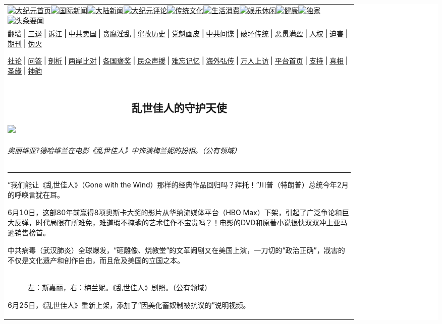 <a name="1" id="1" target="_blank"></a><span id="1"></span>
<table align=center border="0"><tr><td colspan="2" VALIGN=TOP><a href="https://github.com/19920513/djy/blob/master/gb/nf1351518.md#1"><img src="https://raw.githubusercontent.com/19920513/www/master/t/djy/1.jpg" title="大纪元首页" alt="大纪元首页"></a><a href="https://github.com/19920513/djy/blob/master/gb/n24hr.md#1"><img src="https://raw.githubusercontent.com/19920513/www/master/t/djy/3.jpg" title="国际新闻" alt="国际新闻"></a><a href="https://github.com/19920513/djy/blob/master/gb/nsc413.md#1"><img src="https://raw.githubusercontent.com/19920513/www/master/t/djy/4.jpg" title="大陆新闻" alt="大陆新闻"></a><a href="https://github.com/19920513/djy/blob/master/gb/news392.md#1"><img src="https://raw.githubusercontent.com/19920513/www/master/t/djy/5.jpg" title="大纪元评论" alt="大纪元评论"></a><a href="https://github.com/19920513/djy/blob/master/gb/news2007.md#1"><img src="https://raw.githubusercontent.com/19920513/www/master/t/djy/6.jpg" title="传统文化" alt="传统文化"></a><a href="https://github.com/19920513/djy/blob/master/gb/news2008.md#1"><img src="https://raw.githubusercontent.com/19920513/www/master/t/djy/7.jpg" title="生活消费" alt="生活消费"></a><a href="https://github.com/19920513/djy/blob/master/gb/ncyule.md#1"><img src="https://raw.githubusercontent.com/19920513/www/master/t/djy/8.jpg" title="娱乐休闲" alt="娱乐休闲"></a><a href="https://github.com/19920513/djy/blob/master/gb/nsc1002.md#1"><img src="https://raw.githubusercontent.com/19920513/www/master/t/djy/9.jpg" title="健康" alt="健康"></a><a href="https://github.com/19920513/djy/blob/master/gb/nf6092.md#1"><img src="https://raw.githubusercontent.com/19920513/www/master/t/djy/10a.jpg" title="独家" alt="独家"></a><a href="https://github.com/19920513/djy/blob/master/gb/nf4514.md#1"><img src="https://raw.githubusercontent.com/19920513/www/master/t/djy/12a.jpg" title="头条要闻" alt="头条要闻"></a></td></tr>
<tr><td colspan="2" VALIGN=TOP><a target="_blank" href="https://github.com/19920513/www/blob/master/README.md?zsrh#1">翻墙</a> | <a target="_blank" href="https://github.com/19920513/djy/blob/master/gb/nf5657.md#1">三退</a> | <a target="_blank" href="https://github.com/19920513/djy/blob/master/gb/nf6124.md#1">诉江</a> | <a target="_blank" href="https://github.com/19920513/djy/blob/master/gb/nf1176117.md#1">中共卖国</a> | <a target="_blank" href="https://github.com/19920513/djy/blob/master/gb/nf5773.md#1">贪腐淫乱</a> | <a target="_blank" href="https://github.com/19920513/djy/blob/master/gb/nf1176115.md#1">窜改历史</a> | <a target="_blank" href="https://github.com/19920513/djy/blob/master/gb/nf1176107.md#1">党魁画皮</a> | <a target="_blank" href="https://github.com/19920513/djy/blob/master/gb/nf1320400.md#1">中共间谍</a> | <a target="_blank" href="https://github.com/19920513/djy/blob/master/gb/nf1176114.md#1">破坏传统</a> | <a target="_blank" href="https://github.com/19920513/ntdtv/blob/master/gb/prog447_1.md#1">恶贯满盈</a> | <a target="_blank" href="https://github.com/19920513/djy/blob/master/gb/ncid278.md#1">人权</a> | <a target="_blank" href="https://github.com/19920513/djy/blob/master/gb/nf1176111.md#1">迫害</a> | <a target="_blank" href="https://gitlab.com/szzdlab/mh-qikan/blob/master/README.md#1">期刊</a> | <a target="_blank" href="https://github.com/19920513/djy/blob/master/gb/nf5562.md#1">伪火</a></p><p><a target="_blank" href="https://github.com/19920513/djy/blob/master/gb/9p.md#1">社论</a> | <a target="_blank" href="https://github.com/19920513/djy/blob/master/gb/nf4378.md#1">问答</a> | <a target="_blank" href="https://github.com/19920513/djy/blob/master/gb/nf5792.md#1">剖析</a> | <a target="_blank" href="https://github.com/19920513/djy/blob/master/gb/nf5735.md#1">两岸比对</a> | <a target="_blank" href="https://github.com/19920513/djy/blob/master/gb/nf6119.md#1">各国褒奖</a> | <a target="_blank" href="https://github.com/19920513/djy/blob/master/gb/nf6120.md#1">民众声援</a> | <a target="_blank" href="https://github.com/19920513/djy/blob/master/gb/nf1188594.md#1">难忘记忆</a> | <a target="_blank" href="https://github.com/19920513/djy/blob/master/gb/nf3180.md#1">海外弘传</a> | <a target="_blank" href="https://github.com/19920513/djy/blob/master/gb/nf5410.md#1">万人上访</a> | <a target="_blank" href="https://github.com/19920513/www/blob/master/README.md?zsrh#1">平台首页</a> | <a target="_blank" href="https://github.com/19920513/djy/blob/master/gb/nf4386.md#1">支持</a> | <a target="_blank" href="https://github.com/19920513/djy/blob/master/gb/nf4389.md#1">真相</a> | <a target="_blank" href="https://github.com/19920513/djy/blob/master/gb/nf5790.md#1">圣缘</a> | <a target="_blank" href="https://github.com/19920513/djy/blob/master/gb/nf4786.md#1">神韵</a></td></tr>
<tr><td VALIGN=TOP width="626"><h2 align=center>乱世佳人的守护天使</h2>
<img width="600" src="https://i.epochtimes.com/assets/uploads/2020/09/De_Havilland-Melanie.jpg" />
<h6>奥丽维亚?德哈维兰在电影《乱世佳人》中饰演梅兰妮的扮相。（公有领域）
</h6>
<hr>
<p>“我们能让《<ahref="https://github.com/19920513/djy/blob/master/gb/tag/%E4%B9%B1%E4%B8%96%E4%BD%B3%E4%BA%BA.md#1">乱世佳人</a>》（Gone with the Wind）那样的经典作品回归吗？拜托！”川普（特朗普）总统今年2月的呼唤言犹在耳。</p>
<p>6月10日，这部80年前赢得8项奥斯卡大奖的影片从华纳流媒体平台（HBO Max）下架，引起了广泛争论和巨大反弹，时代局限在所难免，难道瑕不掩瑜的艺术佳作不宝贵吗？！电影的DVD和原著小说很快双双冲上亚马逊销售榜首。</p>
<p>中共病毒（武汉肺炎）全球爆发，“砸雕像、烧教堂”的文革闹剧又在美国上演，一刀切的“政治正确”，戕害的不仅是文化遗产和创作自由，而且危及美国的立国之本。</p>
<figure id="attachment_12393002" aria-describedby="caption-attachment-12393002" style="width: 600px" class="wp-caption aligncenter"><a target="_blank" href="https://i.epochtimes.com/assets/uploads/2020/09/e010f4442aed1657709eccdad57dd097.jpg"><img class="wp-image-12393002 size-large" src="https://i.epochtimes.com/assets/uploads/2020/09/e010f4442aed1657709eccdad57dd097-600x255.jpg" alt="" width="600" b="255" /></a><figcaption id="caption-attachment-12393002" class="wp-caption-text">左：斯嘉丽，右：<ahref="https://github.com/19920513/djy/blob/master/gb/tag/%E6%A2%85%E5%85%B0%E5%A6%AE.md#1">梅兰妮</a>。《<ahref="https://github.com/19920513/djy/blob/master/gb/tag/%E4%B9%B1%E4%B8%96%E4%BD%B3%E4%BA%BA.md#1">乱世佳人</a>》剧照。（公有领域）</figcaption></figure>
<p>6月25日，《乱世佳人》重新上架，添加了“因美化蓄奴制被抗议的”说明视频。</p>